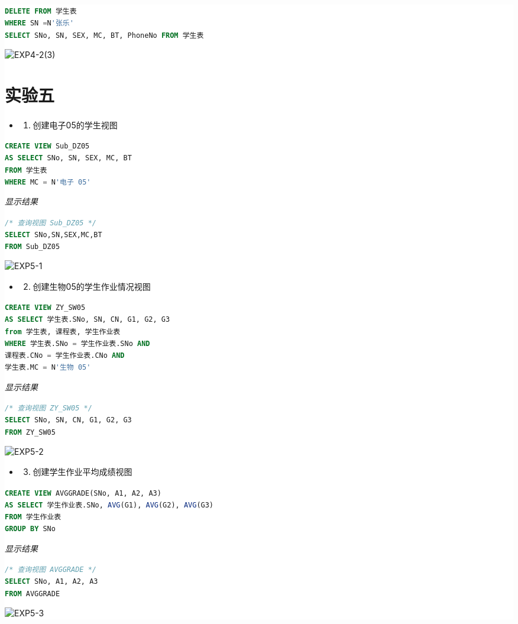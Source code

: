 ```sql
DELETE FROM 学生表
WHERE SN =N'张乐'
SELECT SNo, SN, SEX, MC, BT, PhoneNo FROM 学生表
```
![EXP4-2(3)](https://files.catbox.moe/br49dh.png)



# 实验五

- 1. 创建电子05的学生视图
```sql
CREATE VIEW Sub_DZ05
AS SELECT SNo, SN, SEX, MC, BT
FROM 学生表
WHERE MC = N'电子 05'
```

_显示结果_
```sql
/* 查询视图 Sub_DZ05 */
SELECT SNo,SN,SEX,MC,BT
FROM Sub_DZ05
```
![EXP5-1](https://files.catbox.moe/uukr92.png)

- 2. 创建生物05的学生作业情况视图
```sql
CREATE VIEW ZY_SW05
AS SELECT 学生表.SNo, SN, CN, G1, G2, G3
from 学生表, 课程表, 学生作业表
WHERE 学生表.SNo = 学生作业表.SNo AND 
课程表.CNo = 学生作业表.CNo AND
学生表.MC = N'生物 05'
```

_显示结果_
```sql
/* 查询视图 ZY_SW05 */
SELECT SNo, SN, CN, G1, G2, G3
FROM ZY_SW05
```
![EXP5-2](https://files.catbox.moe/8h0gmh.png)

- 3. 创建学生作业平均成绩视图
```sql
CREATE VIEW AVGGRADE(SNo, A1, A2, A3)
AS SELECT 学生作业表.SNo, AVG(G1), AVG(G2), AVG(G3)
FROM 学生作业表
GROUP BY SNo
```

_显示结果_
```sql
/* 查询视图 AVGGRADE */
SELECT SNo, A1, A2, A3
FROM AVGGRADE
```
![EXP5-3](https://files.catbox.moe/c5h5sm.png)
